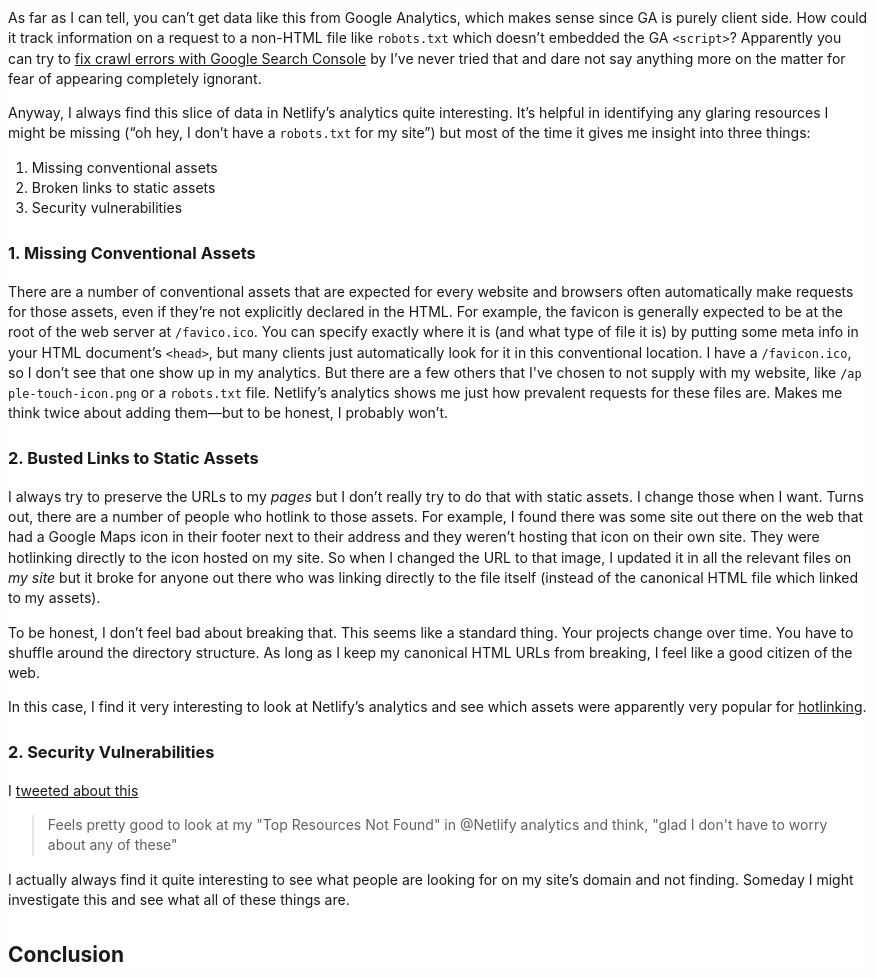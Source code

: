 As far as I can tell, you can’t get data like this from Google Analytics, which makes sense since GA is purely client side. How could it track information on a request to a non-HTML file like `robots.txt` which doesn’t embedded the GA `<script>`? Apparently you can try to [fix crawl errors with Google Search Console](https://moz.com/blog/how-to-fix-crawl-errors-in-google-search-console) by I’ve never tried that and dare not say anything more on the matter for fear of appearing completely ignorant.

Anyway, I always find this slice of data in Netlify’s analytics quite interesting. It’s helpful in identifying any glaring resources I might be missing (“oh hey, I don’t have a `robots.txt` for my site”) but most of the time it gives me insight into three things:

1. Missing conventional assets
2. Broken links to static assets
3. Security vulnerabilities

### 1. Missing Conventional Assets

There are a number of conventional assets that are expected for every website and browsers often automatically make requests for  those assets, even if they’re not explicitly declared in the HTML. For example, the favicon is generally expected to be at the root of the web server at `/favico.ico`. You can specify exactly where it is (and what type of file it is) by putting some meta info in your HTML document’s `<head>`, but many clients just automatically look for it in this conventional location. I have a `/favicon.ico`, so I don’t see that one show up in my analytics. But there are a few others that I've chosen to not supply with my website, like `/apple-touch-icon.png` or a `robots.txt` file. Netlify’s analytics shows me just how prevalent requests for these files are. Makes me think twice about adding them—but to be honest, I probably won’t.

### 2. Busted Links to Static Assets

I always try to preserve the URLs to my _pages_ but I don’t really try to do that with static assets. I change those when I want. Turns out, there are a number of people who hotlink to those assets. For example, I found there was some site out there on the web that had a Google Maps icon in their footer next to their address and they weren’t hosting that icon on their own site. They were hotlinking directly to the icon hosted on my site. So when I changed the URL to that image, I updated it in all the relevant files on _my site_ but it broke for anyone out there who was linking directly to the file itself (instead of the canonical HTML file which linked to my assets).

To be honest, I don’t feel bad about breaking that. This seems like a standard thing. Your projects change over time. You have to shuffle around the directory structure. As long as I keep my canonical HTML URLs from breaking, I feel like a good citizen of the web. 

In this case, I find it very interesting to look at Netlify’s analytics and see which assets were apparently very popular for [hotlinking](https://simple.wikipedia.org/wiki/Hotlinking).

### 2. Security Vulnerabilities

I [tweeted about this](https://twitter.com/jimniels/status/1219304625448398857)

> Feels pretty good to look at my "Top Resources Not Found" in  @Netlify analytics and think, "glad I don't have to worry about any of these" 

I actually always find it quite interesting to see what people are looking for on my site’s domain and not finding. Someday I might investigate this and see what all of these things are.

## Conclusion
